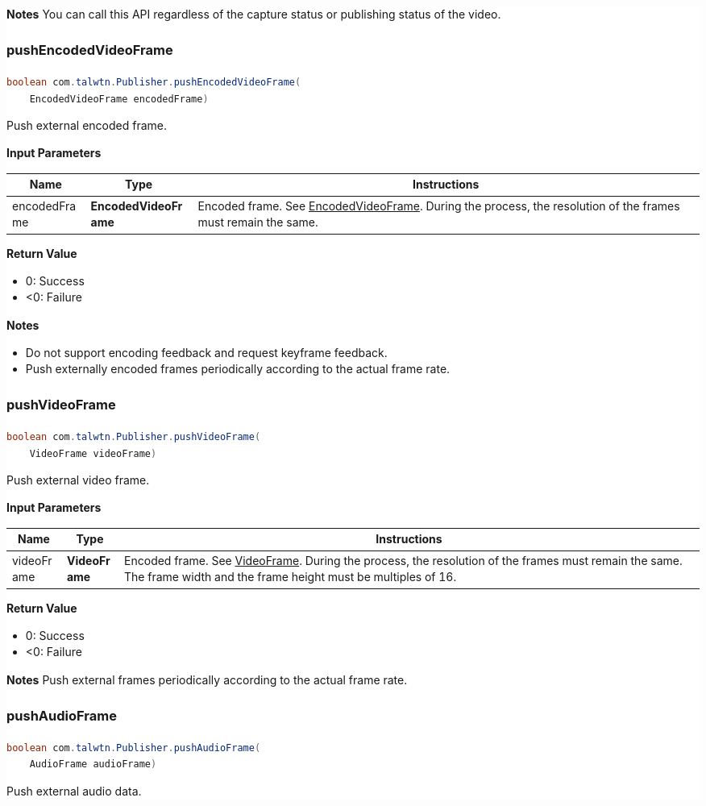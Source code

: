**Notes**
You can call this API regardless of the capture status or publishing status of the video.

<span id="Publisher-pushencodedvideoframe"></span>
### pushEncodedVideoFrame
```java
boolean com.talwtn.Publisher.pushEncodedVideoFrame(
    EncodedVideoFrame encodedFrame)
```
Push external encoded frame.

**Input Parameters**

| Name | Type | Instructions |
| --- | --- | --- |
| encodedFrame | **EncodedVideoFrame** | Encoded frame. See [EncodedVideoFrame](keytype.md#encodedvideoframe). During the process, the resolution of the frames must remain the same. |

**Return Value**

+ 0: Success 
+ <0: Failure


**Notes**

+ Do not support encoding feedback and request keyframe feedback. 
+ Push externally encoded frames periodically according to the actual frame rate.


<span id="Publisher-pushvideoframe"></span>
### pushVideoFrame
```java
boolean com.talwtn.Publisher.pushVideoFrame(
    VideoFrame videoFrame)
```
Push external video frame.

**Input Parameters**

| Name | Type | Instructions |
| --- | --- | --- |
| videoFrame | **VideoFrame** | Encoded frame. See [VideoFrame](keytype.md#videoframe). During the process, the resolution of the frames must remain the same. The frame width and the frame height must be multiples of 16. |

**Return Value**

+ 0: Success 
+ <0: Failure


**Notes**
Push external frames periodically according to the actual frame rate.

<span id="Publisher-pushaudioframe"></span>
### pushAudioFrame
```java
boolean com.talwtn.Publisher.pushAudioFrame(
    AudioFrame audioFrame)
```
Push external audio data.
